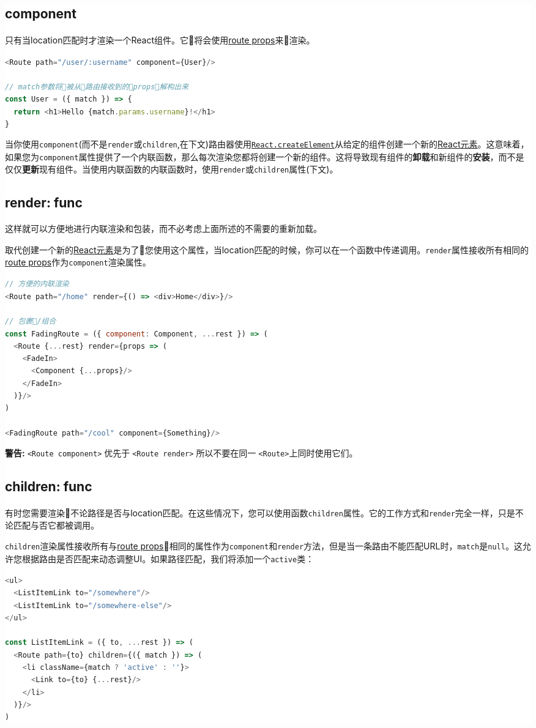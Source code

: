 ## component

只有当location匹配时才渲染一个React组件。它将会使用[route props](#route-props)来渲染。

```js
<Route path="/user/:username" component={User}/>

// match参数将被从路由接收到的props解构出来
const User = ({ match }) => {
  return <h1>Hello {match.params.username}!</h1>
}
```

当你使用`component`(而不是`render`或`children`,在下文)路由器使用[`React.createElement`](https://facebook.github.io/react/docs/react-api.html#createelement)从给定的组件创建一个新的[React元素](https://facebook.github.io/react/docs/rendering-elements.html)。这意味着，如果您为`component`属性提供了一个内联函数，那么每次渲染您都将创建一个新的组件。这将导致现有组件的**卸载**和新组件的**安装**，而不是仅仅**更新**现有组件。当使用内联函数的内联函数时，使用`render`或`children`属性(下文)。
## render: func

这样就可以方便地进行内联渲染和包装，而不必考虑上面所述的不需要的重新加载。

取代创建一个新的[React元素](https://facebook.github.io/react/docs/rendering-elements.html)是为了您使用这个属性，当location匹配的时候，你可以在一个函数中传递调用。`render`属性接收所有相同的[route props](#route-props)作为`component`渲染属性。

```js
// 方便的内联渲染
<Route path="/home" render={() => <div>Home</div>}/>

// 包裹/组合
const FadingRoute = ({ component: Component, ...rest }) => (
  <Route {...rest} render={props => (
    <FadeIn>
      <Component {...props}/>
    </FadeIn>
  )}/>
)

<FadingRoute path="/cool" component={Something}/>
```

**警告:** `<Route component>` 优先于 `<Route render>` 所以不要在同一 `<Route>`上同时使用它们。

## children: func

有时您需要渲染不论路径是否与location匹配。在这些情况下，您可以使用函数`children`属性。它的工作方式和`render`完全一样，只是不论匹配与否它都被调用。

`children`渲染属性接收所有与[route props](#route-props)相同的属性作为`component`和`render`方法，但是当一条路由不能匹配URL时，`match`是`null`。这允许您根据路由是否匹配来动态调整UI。如果路径匹配，我们将添加一个`active`类：

```js
<ul>
  <ListItemLink to="/somewhere"/>
  <ListItemLink to="/somewhere-else"/>
</ul>

const ListItemLink = ({ to, ...rest }) => (
  <Route path={to} children={({ match }) => (
    <li className={match ? 'active' : ''}>
      <Link to={to} {...rest}/>
    </li>
  )}/>
)
```
